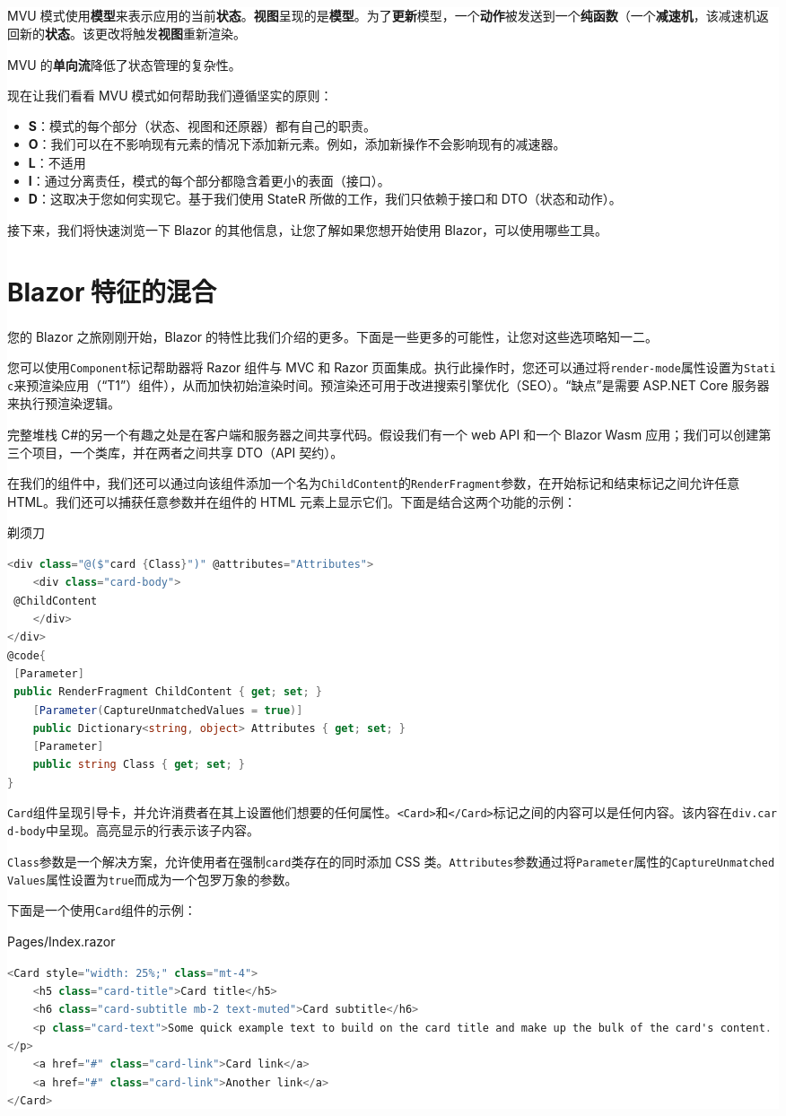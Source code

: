 MVU 模式使用**模型**来表示应用的当前**状态**。**视图**呈现的是**模型**。为了**更新**模型，一个**动作**被发送到一个**纯函数**（一个**减速机**，该减速机返回新的**状态**。该更改将触发**视图**重新渲染。

MVU 的**单向流**降低了状态管理的复杂性。

现在让我们看看 MVU 模式如何帮助我们遵循坚实的原则：

*   **S**：模式的每个部分（状态、视图和还原器）都有自己的职责。
*   **O**：我们可以在不影响现有元素的情况下添加新元素。例如，添加新操作不会影响现有的减速器。
*   **L**：不适用
*   **I**：通过分离责任，模式的每个部分都隐含着更小的表面（接口）。
*   **D**：这取决于您如何实现它。基于我们使用 StateR 所做的工作，我们只依赖于接口和 DTO（状态和动作）。

接下来，我们将快速浏览一下 Blazor 的其他信息，让您了解如果您想开始使用 Blazor，可以使用哪些工具。

# Blazor 特征的混合

您的 Blazor 之旅刚刚开始，Blazor 的特性比我们介绍的更多。下面是一些更多的可能性，让您对这些选项略知一二。

您可以使用`Component`标记帮助器将 Razor 组件与 MVC 和 Razor 页面集成。执行此操作时，您还可以通过将`render-mode`属性设置为`Static`来预渲染应用（“T1”）组件），从而加快初始渲染时间。预渲染还可用于改进搜索引擎优化（SEO）。“缺点”是需要 ASP.NET Core 服务器来执行预渲染逻辑。

完整堆栈 C#的另一个有趣之处是在客户端和服务器之间共享代码。假设我们有一个 web API 和一个 Blazor Wasm 应用；我们可以创建第三个项目，一个类库，并在两者之间共享 DTO（API 契约）。

在我们的组件中，我们还可以通过向该组件添加一个名为`ChildContent`的`RenderFragment`参数，在开始标记和结束标记之间允许任意 HTML。我们还可以捕获任意参数并在组件的 HTML 元素上显示它们。下面是结合这两个功能的示例：

剃须刀

```cs
<div class="@($"card {Class}")" @attributes="Attributes">
    <div class="card-body">
 @ChildContent
    </div>
</div>
@code{
 [Parameter]
 public RenderFragment ChildContent { get; set; }
    [Parameter(CaptureUnmatchedValues = true)]
    public Dictionary<string, object> Attributes { get; set; }
    [Parameter]
    public string Class { get; set; }
}
```

`Card`组件呈现引导卡，并允许消费者在其上设置他们想要的任何属性。`<Card>`和`</Card>`标记之间的内容可以是任何内容。该内容在`div.card-body`中呈现。高亮显示的行表示该子内容。

`Class`参数是一个解决方案，允许使用者在强制`card`类存在的同时添加 CSS 类。`Attributes`参数通过将`Parameter`属性的`CaptureUnmatchedValues`属性设置为`true`而成为一个包罗万象的参数。

下面是一个使用`Card`组件的示例：

Pages/Index.razor

```cs
<Card style="width: 25%;" class="mt-4">
    <h5 class="card-title">Card title</h5>
    <h6 class="card-subtitle mb-2 text-muted">Card subtitle</h6>
    <p class="card-text">Some quick example text to build on the card title and make up the bulk of the card's content.</p>
    <a href="#" class="card-link">Card link</a>
    <a href="#" class="card-link">Another link</a>
</Card>
```
